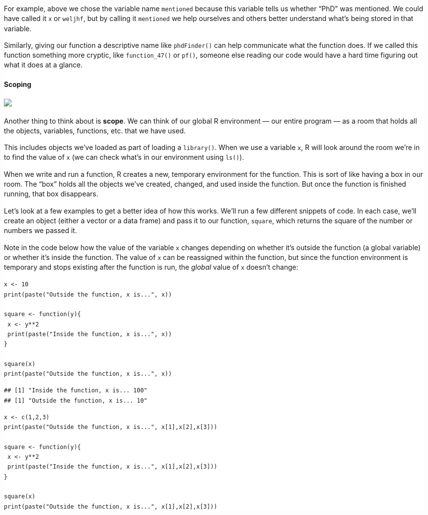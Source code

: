 For example, above we chose the variable name `mentioned` because this variable tells us whether “PhD” was mentioned. We could have called it `x` or `weljhf`, but by calling it `mentioned` we help ourselves and others better understand what’s being stored in that variable.

Similarly, giving our function a descriptive name like `phdFinder()` can help communicate what the function does. If we called this function something more cryptic, like `function_47()` or `pf()`, someone else reading our code would have a hard time figuring out what it does at a glance.

#### Scoping

![](https://www.dataquest.io/wp-content/uploads/2019/06/Renviron.gif)


Another thing to think about is **scope**. We can think of our global R environment — our entire program — as a room that holds all the objects, variables, functions, etc. that we have used.

This includes objects we’ve loaded as part of loading a `library()`. When we use a variable `x`, R will look around the room we’re in to find the value of `x` (we can check what’s in our environment using `ls()`).

When we write and run a function, R creates a new, temporary environment for the function. This is sort of like having a box in our room. The “box” holds all the objects we’ve created, changed, and used inside the function. But once the function is finished running, that box disappears.

Let’s look at a few examples to get a better idea of how this works. We’ll run a few different snippets of code. In each case, we’ll create an object (either a vector or a data frame) and pass it to our function, `square`, which returns the square of the number or numbers we passed it.

Note in the code below how the value of the variable `x` changes depending on whether it’s outside the function (a global variable) or whether it’s inside the function. The value of `x` can be reassigned within the function, but since the function environment is temporary and stops existing after the function is run, the *global* value of `x` doesn’t change:

```
x <- 10
print(paste("Outside the function, x is...", x))

square <- function(y){
 x <- y**2
 print(paste("Inside the function, x is...", x))
}

square(x)
print(paste("Outside the function, x is...", x))
```

```
## [1] "Inside the function, x is... 100"
## [1] "Outside the function, x is... 10"
```

```
x <- c(1,2,3)
print(paste("Outside the function, x is...", x[1],x[2],x[3]))

square <- function(y){
 x <- y**2
 print(paste("Inside the function, x is...", x[1],x[2],x[3]))
}

square(x)
print(paste("Outside the function, x is...", x[1],x[2],x[3]))
```
